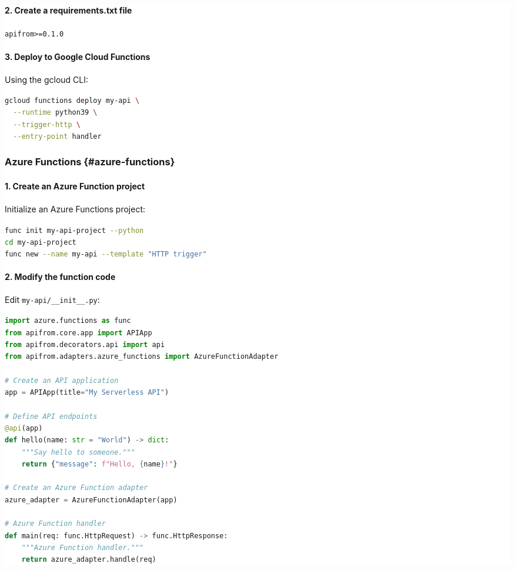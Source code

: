 #### 2. Create a requirements.txt file

```
apifrom>=0.1.0
```

#### 3. Deploy to Google Cloud Functions

Using the gcloud CLI:

```bash
gcloud functions deploy my-api \
  --runtime python39 \
  --trigger-http \
  --entry-point handler
```

### Azure Functions {#azure-functions}

#### 1. Create an Azure Function project

Initialize an Azure Functions project:

```bash
func init my-api-project --python
cd my-api-project
func new --name my-api --template "HTTP trigger"
```

#### 2. Modify the function code

Edit `my-api/__init__.py`:

```python
import azure.functions as func
from apifrom.core.app import APIApp
from apifrom.decorators.api import api
from apifrom.adapters.azure_functions import AzureFunctionAdapter

# Create an API application
app = APIApp(title="My Serverless API")

# Define API endpoints
@api(app)
def hello(name: str = "World") -> dict:
    """Say hello to someone."""
    return {"message": f"Hello, {name}!"}

# Create an Azure Function adapter
azure_adapter = AzureFunctionAdapter(app)

# Azure Function handler
def main(req: func.HttpRequest) -> func.HttpResponse:
    """Azure Function handler."""
    return azure_adapter.handle(req)
```

